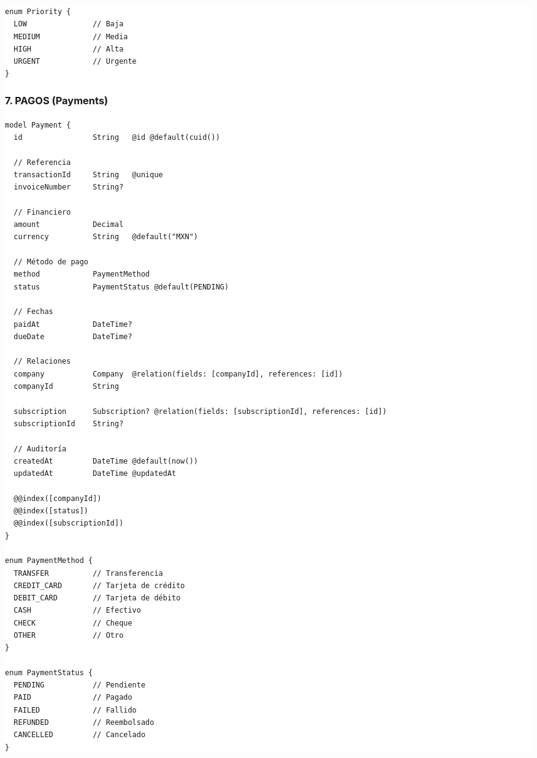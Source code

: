 ```prisma
enum Priority {
  LOW               // Baja
  MEDIUM            // Media
  HIGH              // Alta
  URGENT            // Urgente
}
```

### **7. PAGOS (Payments)**
```prisma
model Payment {
  id                String   @id @default(cuid())
  
  // Referencia
  transactionId     String   @unique
  invoiceNumber     String?
  
  // Financiero
  amount            Decimal
  currency          String   @default("MXN")
  
  // Método de pago
  method            PaymentMethod
  status            PaymentStatus @default(PENDING)
  
  // Fechas
  paidAt            DateTime?
  dueDate           DateTime?
  
  // Relaciones
  company           Company  @relation(fields: [companyId], references: [id])
  companyId         String
  
  subscription      Subscription? @relation(fields: [subscriptionId], references: [id])
  subscriptionId    String?
  
  // Auditoría
  createdAt         DateTime @default(now())
  updatedAt         DateTime @updatedAt
  
  @@index([companyId])
  @@index([status])
  @@index([subscriptionId])
}

enum PaymentMethod {
  TRANSFER          // Transferencia
  CREDIT_CARD       // Tarjeta de crédito
  DEBIT_CARD        // Tarjeta de débito
  CASH              // Efectivo
  CHECK             // Cheque
  OTHER             // Otro
}

enum PaymentStatus {
  PENDING           // Pendiente
  PAID              // Pagado
  FAILED            // Fallido
  REFUNDED          // Reembolsado
  CANCELLED         // Cancelado
}
```
